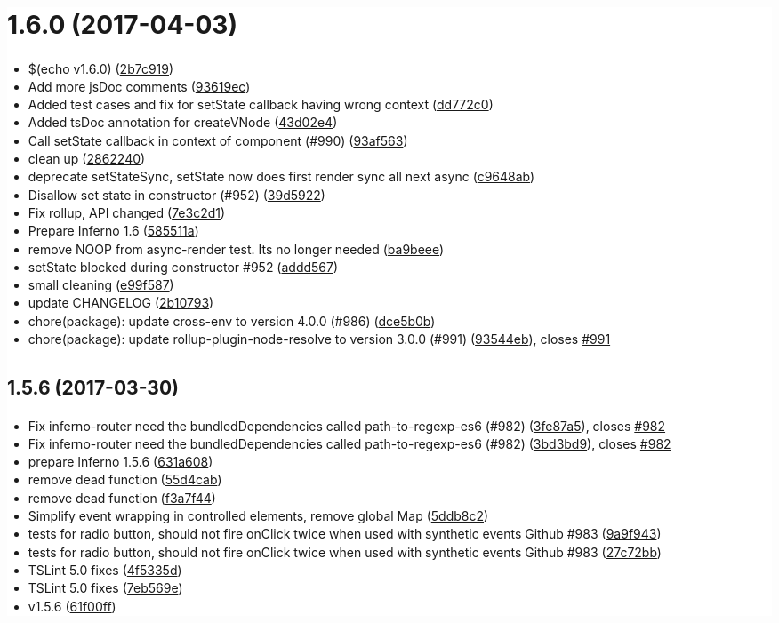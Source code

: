 

<a name="1.6.0"></a>
# 1.6.0 (2017-04-03)

* $(echo v1.6.0) ([2b7c919](https://github.com/infernojs/inferno/commit/2b7c919))
* Add more jsDoc comments ([93619ec](https://github.com/infernojs/inferno/commit/93619ec))
* Added test cases and fix for setState callback having wrong context ([dd772c0](https://github.com/infernojs/inferno/commit/dd772c0))
* Added tsDoc annotation for createVNode ([43d02e4](https://github.com/infernojs/inferno/commit/43d02e4))
* Call setState callback in context of component (#990) ([93af563](https://github.com/infernojs/inferno/commit/93af563))
* clean up ([2862240](https://github.com/infernojs/inferno/commit/2862240))
* deprecate setStateSync, setState now does first render sync all next async ([c9648ab](https://github.com/infernojs/inferno/commit/c9648ab))
* Disallow set state in constructor (#952) ([39d5922](https://github.com/infernojs/inferno/commit/39d5922))
* Fix rollup, API changed ([7e3c2d1](https://github.com/infernojs/inferno/commit/7e3c2d1))
* Prepare Inferno 1.6 ([585511a](https://github.com/infernojs/inferno/commit/585511a))
* remove NOOP from async-render test. Its no longer needed ([ba9beee](https://github.com/infernojs/inferno/commit/ba9beee))
* setState blocked during constructor #952 ([addd567](https://github.com/infernojs/inferno/commit/addd567))
* small cleaning ([e99f587](https://github.com/infernojs/inferno/commit/e99f587))
* update CHANGELOG ([2b10793](https://github.com/infernojs/inferno/commit/2b10793))
* chore(package): update cross-env to version 4.0.0 (#986) ([dce5b0b](https://github.com/infernojs/inferno/commit/dce5b0b))
* chore(package): update rollup-plugin-node-resolve to version 3.0.0 (#991) ([93544eb](https://github.com/infernojs/inferno/commit/93544eb)), closes [#991](https://github.com/infernojs/inferno/issues/991)



<a name="1.5.6"></a>
## 1.5.6 (2017-03-30)

* Fix inferno-router need the bundledDependencies called path-to-regexp-es6 (#982) ([3fe87a5](https://github.com/infernojs/inferno/commit/3fe87a5)), closes [#982](https://github.com/infernojs/inferno/issues/982)
* Fix inferno-router need the bundledDependencies called path-to-regexp-es6 (#982) ([3bd3bd9](https://github.com/infernojs/inferno/commit/3bd3bd9)), closes [#982](https://github.com/infernojs/inferno/issues/982)
* prepare Inferno 1.5.6 ([631a608](https://github.com/infernojs/inferno/commit/631a608))
* remove dead function ([55d4cab](https://github.com/infernojs/inferno/commit/55d4cab))
* remove dead function ([f3a7f44](https://github.com/infernojs/inferno/commit/f3a7f44))
* Simplify event wrapping in controlled elements, remove global Map ([5ddb8c2](https://github.com/infernojs/inferno/commit/5ddb8c2))
* tests for radio button, should not fire onClick twice when used with synthetic events Github #983 ([9a9f943](https://github.com/infernojs/inferno/commit/9a9f943))
* tests for radio button, should not fire onClick twice when used with synthetic events Github #983 ([27c72bb](https://github.com/infernojs/inferno/commit/27c72bb))
* TSLint 5.0 fixes ([4f5335d](https://github.com/infernojs/inferno/commit/4f5335d))
* TSLint 5.0 fixes ([7eb569e](https://github.com/infernojs/inferno/commit/7eb569e))
* v1.5.6 ([61f00ff](https://github.com/infernojs/inferno/commit/61f00ff))
